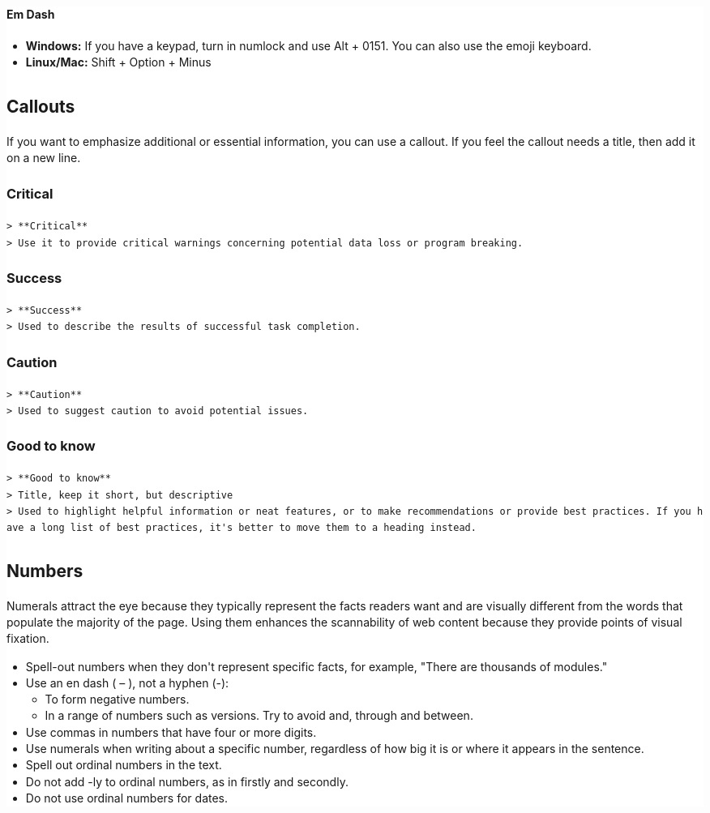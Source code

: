#### Em Dash

* **Windows:** If you have a keypad, turn in numlock and use  Alt + 0151. You can also use the emoji keyboard.
* **Linux/Mac:** Shift + Option + Minus

## Callouts

If you want to emphasize additional or essential information, you can use a callout. If you feel the callout needs a title, then add it on a new line. 

### Critical


```
> **Critical**
> Use it to provide critical warnings concerning potential data loss or program breaking.
```

### Success

```
> **Success**
> Used to describe the results of successful task completion.
```

### Caution

```
> **Caution**
> Used to suggest caution to avoid potential issues.
```

### Good to know

```
> **Good to know**
> Title, keep it short, but descriptive
> Used to highlight helpful information or neat features, or to make recommendations or provide best practices. If you have a long list of best practices, it's better to move them to a heading instead. 
```

## Numbers

Numerals attract the eye because they typically represent the facts readers want and are visually different from the words that populate the majority of the page. Using them enhances the scannability of web content because they provide points of visual fixation.

* Spell-out numbers when they don't represent specific facts, for example, "There are thousands of modules."
* Use an en dash ( – ), not a hyphen (-):
  * To form negative numbers. 
  * In a range of numbers such as versions. Try to avoid and, through and between.
* Use commas in numbers that have four or more digits.
* Use numerals when writing about a specific number, regardless of how big it is or where it appears in the sentence.
* Spell out ordinal numbers in the text.
* Do not add -ly to ordinal numbers, as in firstly and secondly.
* Do not use ordinal numbers for dates.
